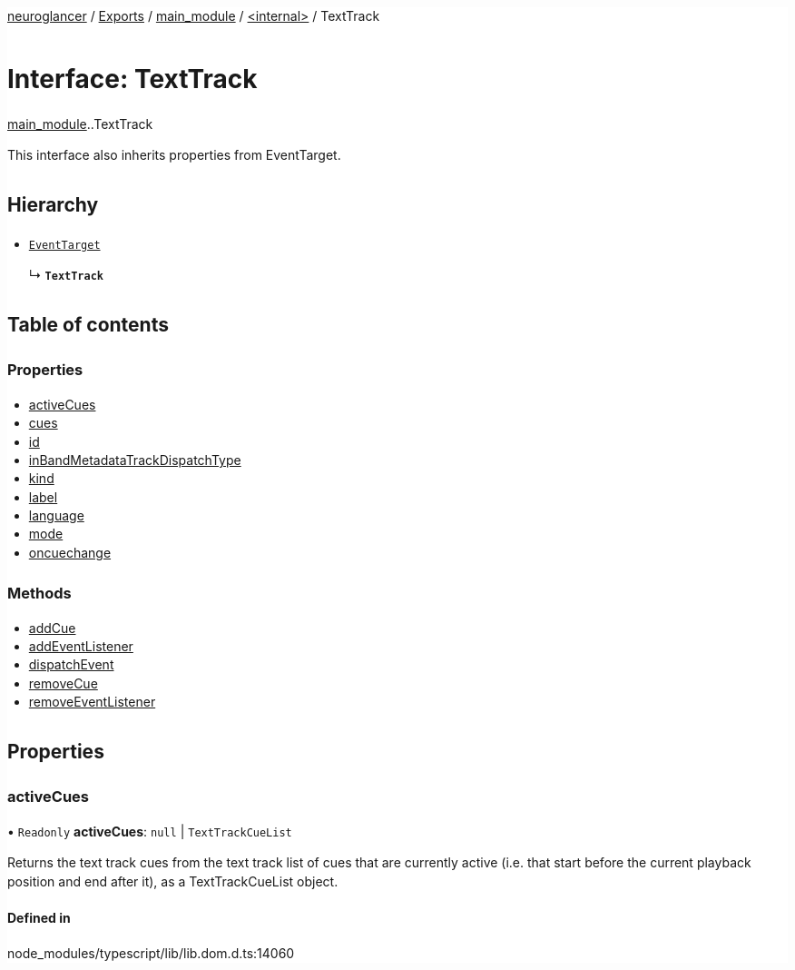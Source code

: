 [neuroglancer](../README.md) / [Exports](../modules.md) / [main\_module](../modules/main_module.md) / [<internal\>](../modules/main_module._internal_.md) / TextTrack

# Interface: TextTrack

[main_module](../modules/main_module.md).[<internal>](../modules/main_module._internal_.md).TextTrack

This interface also inherits properties from EventTarget.

## Hierarchy

- [`EventTarget`](../modules/main_module._internal_.md#eventtarget)

  ↳ **`TextTrack`**

## Table of contents

### Properties

- [activeCues](main_module._internal_.TextTrack.md#activecues)
- [cues](main_module._internal_.TextTrack.md#cues)
- [id](main_module._internal_.TextTrack.md#id)
- [inBandMetadataTrackDispatchType](main_module._internal_.TextTrack.md#inbandmetadatatrackdispatchtype)
- [kind](main_module._internal_.TextTrack.md#kind)
- [label](main_module._internal_.TextTrack.md#label)
- [language](main_module._internal_.TextTrack.md#language)
- [mode](main_module._internal_.TextTrack.md#mode)
- [oncuechange](main_module._internal_.TextTrack.md#oncuechange)

### Methods

- [addCue](main_module._internal_.TextTrack.md#addcue)
- [addEventListener](main_module._internal_.TextTrack.md#addeventlistener)
- [dispatchEvent](main_module._internal_.TextTrack.md#dispatchevent)
- [removeCue](main_module._internal_.TextTrack.md#removecue)
- [removeEventListener](main_module._internal_.TextTrack.md#removeeventlistener)

## Properties

### activeCues

• `Readonly` **activeCues**: ``null`` \| `TextTrackCueList`

Returns the text track cues from the text track list of cues that are currently active (i.e. that start before the current playback position and end after it), as a TextTrackCueList object.

#### Defined in

node_modules/typescript/lib/lib.dom.d.ts:14060
